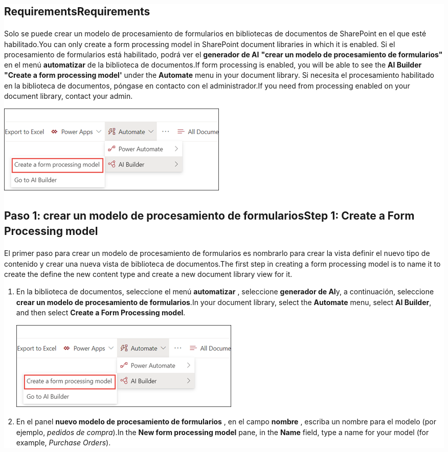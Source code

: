 
## <a name="requirements"></a><span data-ttu-id="1f9da-114">Requirements</span><span class="sxs-lookup"><span data-stu-id="1f9da-114">Requirements</span></span>

<span data-ttu-id="1f9da-115">Solo se puede crear un modelo de procesamiento de formularios en bibliotecas de documentos de SharePoint en el que esté habilitado.</span><span class="sxs-lookup"><span data-stu-id="1f9da-115">You can only create a form processing model in SharePoint document libraries in which it is enabled.</span></span> <span data-ttu-id="1f9da-116">Si el procesamiento de formularios está habilitado, podrá ver el **generador de AI** **"crear un modelo de procesamiento de formularios"** en el menú **automatizar** de la biblioteca de documentos.</span><span class="sxs-lookup"><span data-stu-id="1f9da-116">If form processing is enabled, you will be able to see the **AI Builder** **"Create a form processing model'** under the **Automate** menu in your document library.</span></span>  <span data-ttu-id="1f9da-117">Si necesita el procesamiento habilitado en la biblioteca de documentos, póngase en contacto con el administrador.</span><span class="sxs-lookup"><span data-stu-id="1f9da-117">If you need from processing enabled on your document library, contact your admin.</span></span>

 ![Crear un modelo de generador de AI](../media/content-understanding/create-ai-builder-model.png)</br>


## <a name="step-1-create-a-form-processing-model"></a><span data-ttu-id="1f9da-119">Paso 1: crear un modelo de procesamiento de formularios</span><span class="sxs-lookup"><span data-stu-id="1f9da-119">Step 1: Create a Form Processing model</span></span>

<span data-ttu-id="1f9da-120">El primer paso para crear un modelo de procesamiento de formularios es nombrarlo para crear la vista definir el nuevo tipo de contenido y crear una nueva vista de biblioteca de documentos.</span><span class="sxs-lookup"><span data-stu-id="1f9da-120">The first step in creating a form processing model is to name it to create the define the new content type and create a new document library view for it.</span></span>

1. <span data-ttu-id="1f9da-121">En la biblioteca de documentos, seleccione el menú **automatizar** , seleccione **generador de AI**y, a continuación, seleccione **crear un modelo de procesamiento de formularios**.</span><span class="sxs-lookup"><span data-stu-id="1f9da-121">In your document library, select the **Automate** menu, select **AI Builder**, and then select **Create a Form Processing model**.</span></span>

    ![Crear un modelo de generador de AI](../media/content-understanding/create-ai-builder-model.png)</br>
2. <span data-ttu-id="1f9da-123">En el panel **nuevo modelo de procesamiento de formularios** , en el campo  **nombre** , escriba un nombre para el modelo (por ejemplo, *pedidos de compra*).</span><span class="sxs-lookup"><span data-stu-id="1f9da-123">In the **New form processing model** pane, in the  **Name** field, type a name for your model (for example, *Purchase Orders*).</span></span>
